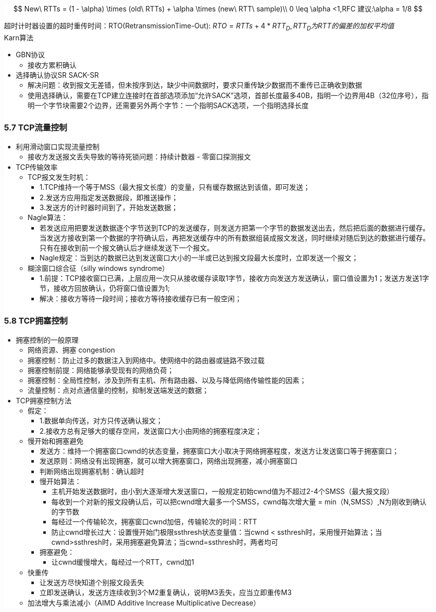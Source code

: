 $$
New\ RTTs = (1 - \alpha) \times (old\ RTTs) + \alpha \times (new\ RTT\ sample)\\
 0 \leq \alpha <1,RFC 建议:\alpha = 1/8
$$

超时计时器设置的超时重传时间：RTO(RetransmissionTime-Out):
$RTO = RTTs + 4*RTT_D,RTT_D为RTT的偏差的加权平均值$</br>
Karn算法

- GBN协议
  - 接收方累积确认
- 选择确认协议SR SACK-SR
  - 解决问题：收到报文无差错，但未按序到达，缺少中间数据时，要求只重传缺少数据而不重传已正确收到数据
  - 使用选择确认，需要在TCP建立连接时在首部选项添加“允许SACK”选项，首部长度最多40B，指明一个边界用4B（32位序号），指明一个字节块需要2个边界，还需要另外两个字节：一个指明SACK选项，一个指明选择长度

### 5.7 TCP流量控制

- 利用滑动窗口实现流量控制
  - 接收方发送报文丢失导致的等待死锁问题：持续计数器 - 零窗口探测报文
- TCP传输效率
  - TCP报文发生时机：
    - 1.TCP维持一个等于MSS（最大报文长度）的变量，只有缓存数据达到该值，即可发送；
    - 2.发送方应用指定发送数据段，即推送操作；
    - 3.发送方的计时器时间到了，开始发送数据；
  - Nagle算法：
    - 若发送应用把要发送数据逐个字节送到TCP的发送缓存，则发送方把第一个字节的数据发送出去，然后把后面的数据进行缓存。当发送方接收到第一个数据的字符确认后，再把发送缓存中的所有数据组装成报文发送，同时继续对随后到达的数据进行缓存。只有在接收到前一个报文确认后才继续发送下一个报文。
    - Nagle规定：当到达的数据已达到发送窗口大小的一半或已达到报文段最大长度时，立即发送一个报文；
  - 糊涂窗口综合征（silly windows syndrome）
    - 1.前提：TCP接收窗口已满，上层应用一次只从接收缓存读取1字节，接收方向发送方发送确认，窗口值设置为1；发送方发送1字节，接收方回放确认，仍将窗口值设置为1;
    - 解决：接收方等待一段时间；接收方等待接收缓存已有一般空闲；

### 5.8 TCP拥塞控制

- 拥塞控制的一般原理
  - 网络资源、拥塞 congestion
  - 拥塞控制：防止过多的数据注入到网络中。使网络中的路由器或链路不致过载
  - 拥塞控制前提：网络能够承受现有的网络负荷；
  - 拥塞控制：全局性控制，涉及到所有主机、所有路由器、以及与降低网络传输性能的因素；
  - 流量控制：点对点通信量的控制，抑制发送端发送的数据；
- TCP拥塞控制方法
  - 假定：
    - 1.数据单向传送，对方只传送确认报文；
    - 2.接收方总有足够大的缓存空间，发送窗口大小由网络的拥塞程度决定；
  - 慢开始和拥塞避免
    - 发送方：维持一个拥塞窗口cwnd的状态变量，拥塞窗口大小取决于网络拥塞程度，发送方让发送窗口等于拥塞窗口；
    - 发送原则：网络没有出现拥塞，就可以增大拥塞窗口，网络出现拥塞，减小拥塞窗口
    - 判断网络出现拥塞机制：确认超时
    - 慢开始算法：
      - 主机开始发送数据时，由小到大逐渐增大发送窗口，一般规定初始cwnd值为不超过2-4个SMSS（最大报文段）
      - 每收到一个对新的报文段确认后，可以把cwnd增大最多一个SMSS，cwnd每次增大量 = min（N,SMSS）,N为刚收到确认的字节数
      - 每经过一个传输轮次，拥塞窗口cwnd加倍，传输轮次的时间：RTT
      - 防止cwnd增长过大：设置慢开始门极限ssthresh状态变量值：当cwnd < ssthresh时，采用慢开始算法；当cwnd>ssthresh时，采用拥塞避免算法；当cwnd=ssthresh时，两者均可
    - 拥塞避免：
      - 让cwnd缓慢增大，每经过一个RTT，cwnd加1
  - 快重传
    - 让发送方尽快知道个别报文段丢失
    - 立即发送确认，发送方连续收到3个M2重复确认，说明M3丢失，应当立即重传M3
  - 加法增大与乘法减小（AIMD Additive Increase Multiplicative Decrease）
